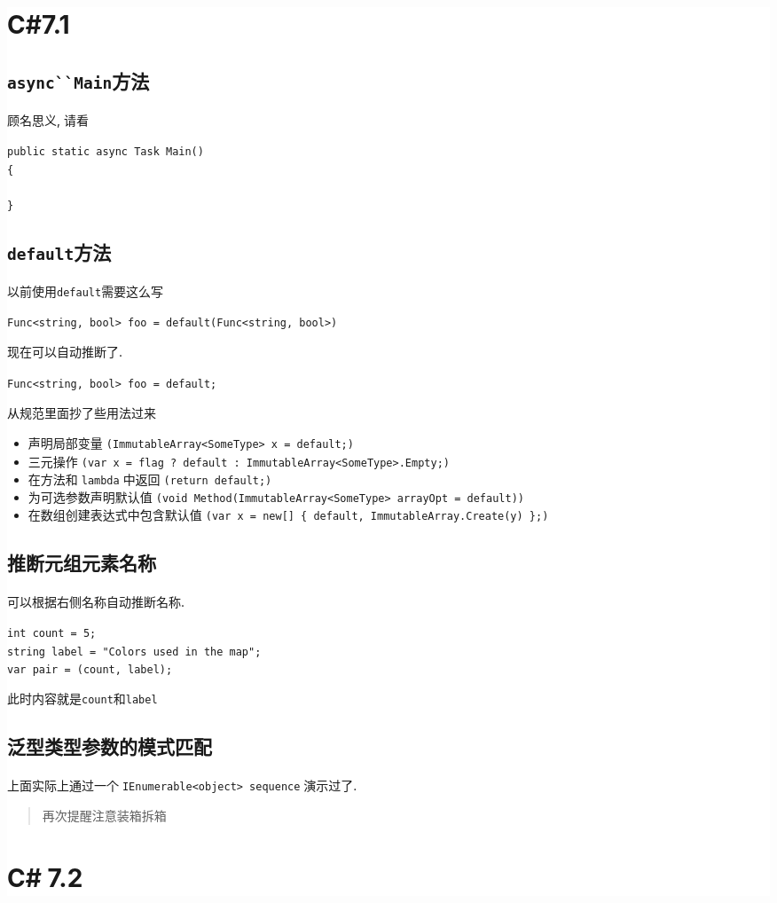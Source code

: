 # C#7.1

## `async``Main`方法

顾名思义, 请看

```CSharp
public static async Task Main()
{
    
}
```

## `default`方法

以前使用`default`需要这么写

```CSharp
Func<string, bool> foo = default(Func<string, bool>)
```

现在可以自动推断了.
```CSharp
Func<string, bool> foo = default;
```

从规范里面抄了些用法过来

* 声明局部变量 `(ImmutableArray<SomeType> x = default;)`
* 三元操作 `(var x = flag ? default : ImmutableArray<SomeType>.Empty;)`
* 在方法和 `lambda` 中返回 `(return default;)`
* 为可选参数声明默认值 `(void Method(ImmutableArray<SomeType> arrayOpt = default))`
* 在数组创建表达式中包含默认值 `(var x = new[] { default, ImmutableArray.Create(y) };)`

## 推断元组元素名称

可以根据右侧名称自动推断名称.

```CSharp
int count = 5;
string label = "Colors used in the map";
var pair = (count, label);
```
此时内容就是`count`和`label`

## 泛型类型参数的模式匹配

上面实际上通过一个 `IEnumerable<object> sequence` 演示过了.  
> 再次提醒注意装箱拆箱

# C# 7.2
